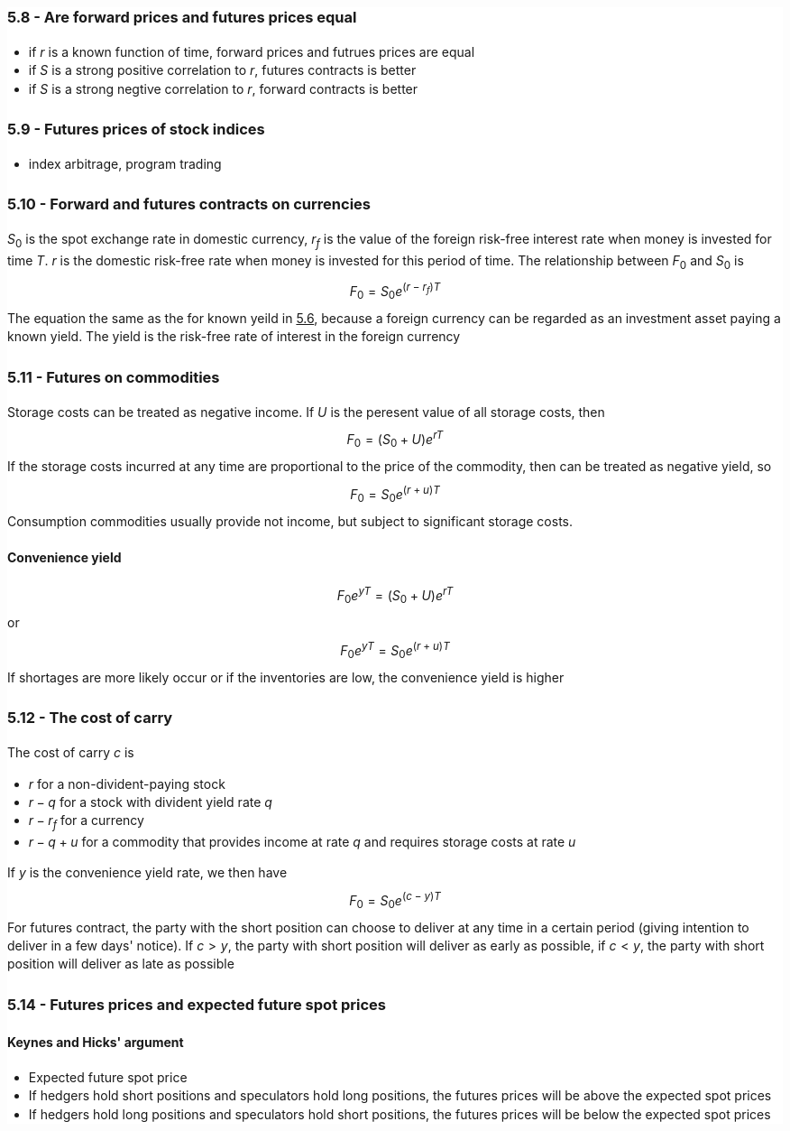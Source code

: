 ### 5.8 - Are forward prices and futures prices equal
- if $r$ is a known function of time, forward prices and futrues prices are equal
- if $S$ is a strong positive correlation to $r$, futures contracts is better
- if $S$ is a strong negtive correlation to $r$, forward contracts is better

### 5.9 - Futures prices of stock indices
- index arbitrage, program trading

### 5.10 - Forward and futures contracts on currencies
$S_0$ is the spot exchange rate in domestic currency, $r_f$ is the value of the foreign risk-free interest rate when money is invested for time $T$. $r$ is the domestic risk-free rate when money is invested for this period of time. The relationship between $F_0$ and $S_0$ is
$$F_0 = S_0e^{(r-r_f)T}$$
The equation the same as the for known yeild in [5.6](#5.6KnownYield), because a foreign currency can be regarded as an investment asset paying a known yield. The yield is the risk-free rate of interest in the foreign currency

### 5.11 - Futures on commodities
Storage costs can be treated as negative income. If $U$ is the peresent value of all storage costs, then
$$F_0 = (S_0 + U) e^{rT}$$
If the storage costs incurred at any time are proportional to the price of the commodity, then can be treated as negative yield, so
$$F_0 = S_0 e^{(r+u)T}$$
Consumption commodities usually provide not income, but subject to significant storage costs.

#### Convenience yield
$$F_0e^{yT} = (S_0+U)e^{rT}$$
or
$$F_0e^{yT} = S_0e^{(r+u)T}$$
If shortages are more likely occur or if the inventories are low, the convenience yield is higher

### 5.12 - The cost of carry
The cost of carry $c$ is
- $r$ for a non-divident-paying stock
- $r-q$ for a stock with divident yield rate $q$
- $r-r_f$ for a currency
- $r-q+u$ for a commodity that provides income at rate $q$ and requires storage costs at rate $u$

If $y$ is the convenience yield rate, we then have
$$F_0=S_0e^{(c-y)T}$$
For futures contract, the party with the short position can choose to deliver at any time in a certain period (giving intention to deliver in a few days' notice). If $c>y$, the party with short position will deliver as early as possible, if $c<y$, the party with short position will deliver as late as possible

### 5.14 - Futures prices and expected future spot prices
#### Keynes and Hicks' argument
- Expected future spot price
- If hedgers hold short positions and speculators hold long positions, the futures prices will be above the expected spot prices
- If hedgers hold long positions and speculators hold short positions, the futures prices will be below the expected spot prices
